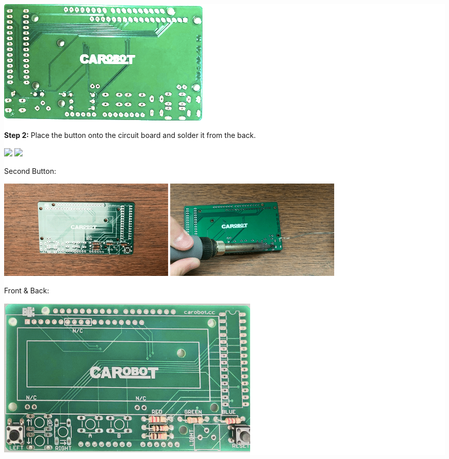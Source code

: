 ![](/img/docs/product_guide/2030_03.png)

**Step 2:** Place the button onto the circuit board and solder it from the back. 

![](/img/docs/product_guide/2030_02.gif)
![](/img/docs/product_guide/2030_03.gif)

Second Button: 

![](/img/docs/product_guide/2030_04.gif)
![](/img/docs/product_guide/2030_05.gif)

Front & Back: 

![](/img/docs/product_guide/2030_04.png)